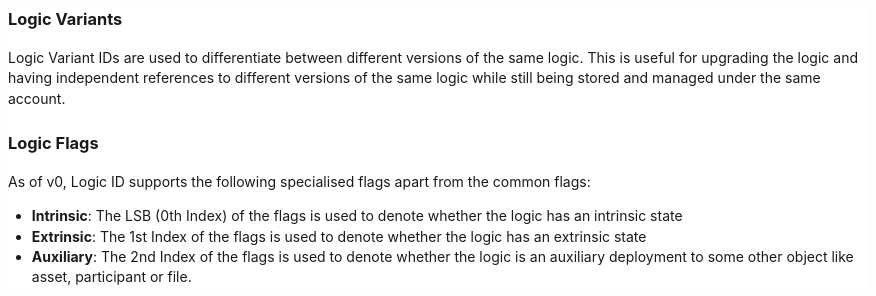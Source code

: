 ### Logic Variants
Logic Variant IDs are used to differentiate between different versions of the same logic. This is useful for
upgrading the logic and having independent references to different versions of the same logic while still being
stored and managed under the same account.

### Logic Flags
As of v0, Logic ID supports the following specialised flags apart from the common flags:
- **Intrinsic**: The LSB (0th Index) of the flags is used to denote whether the logic has an intrinsic state
- **Extrinsic**: The 1st Index of the flags is used to denote whether the logic has an extrinsic state
- **Auxiliary**: The 2nd Index of the flags is used to denote whether the logic is an auxiliary deployment 
to some other object like asset, participant or file.


